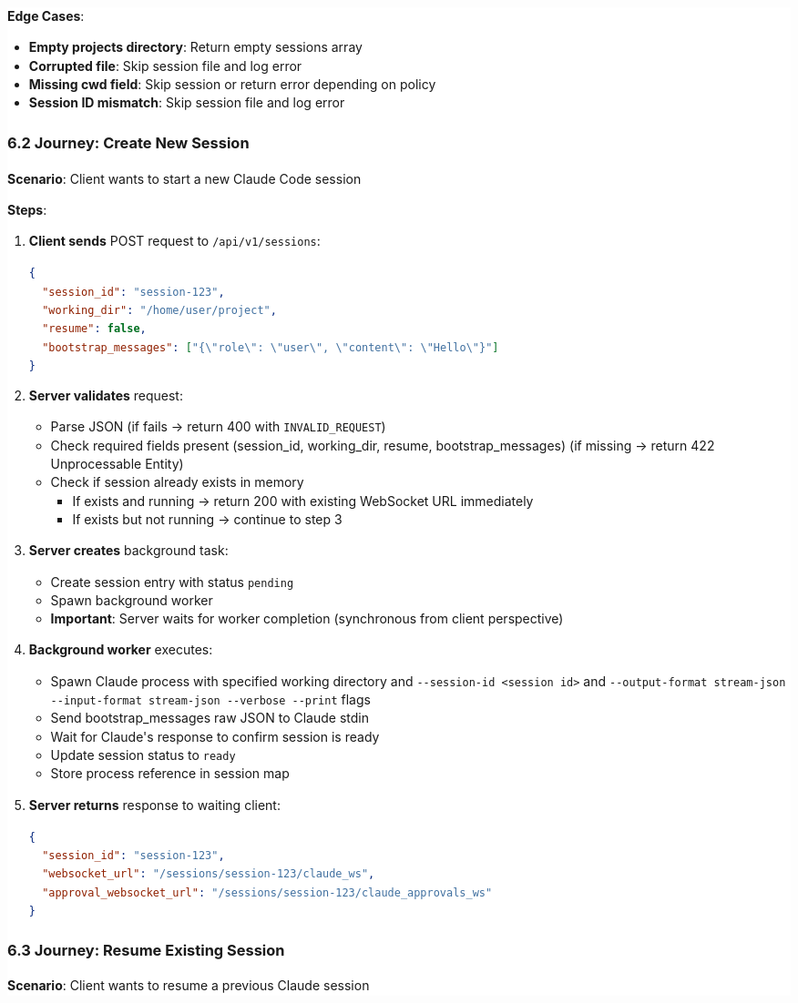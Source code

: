 **Edge Cases**:
- **Empty projects directory**: Return empty sessions array
- **Corrupted file**: Skip session file and log error
- **Missing cwd field**: Skip session or return error depending on policy
- **Session ID mismatch**: Skip session file and log error

### 6.2 Journey: Create New Session

**Scenario**: Client wants to start a new Claude Code session

**Steps**:

1. **Client sends** POST request to `/api/v1/sessions`:
   ```json
   {
     "session_id": "session-123",
     "working_dir": "/home/user/project",
     "resume": false,
     "bootstrap_messages": ["{\"role\": \"user\", \"content\": \"Hello\"}"]
   }
   ```

2. **Server validates** request:
   - Parse JSON (if fails → return 400 with `INVALID_REQUEST`)
   - Check required fields present (session_id, working_dir, resume, bootstrap_messages) (if missing → return 422 Unprocessable Entity)
   - Check if session already exists in memory
     - If exists and running → return 200 with existing WebSocket URL immediately
     - If exists but not running → continue to step 3

3. **Server creates** background task:
   - Create session entry with status `pending`
   - Spawn background worker
   - **Important**: Server waits for worker completion (synchronous from client perspective)

4. **Background worker** executes:
   - Spawn Claude process with specified working directory and `--session-id <session id>` and `--output-format stream-json --input-format stream-json --verbose --print` flags
   - Send bootstrap_messages raw JSON to Claude stdin
   - Wait for Claude's response to confirm session is ready
   - Update session status to `ready`
   - Store process reference in session map

5. **Server returns** response to waiting client:
   ```json
   {
     "session_id": "session-123",
     "websocket_url": "/sessions/session-123/claude_ws",
     "approval_websocket_url": "/sessions/session-123/claude_approvals_ws"
   }
   ```

### 6.3 Journey: Resume Existing Session

**Scenario**: Client wants to resume a previous Claude session
